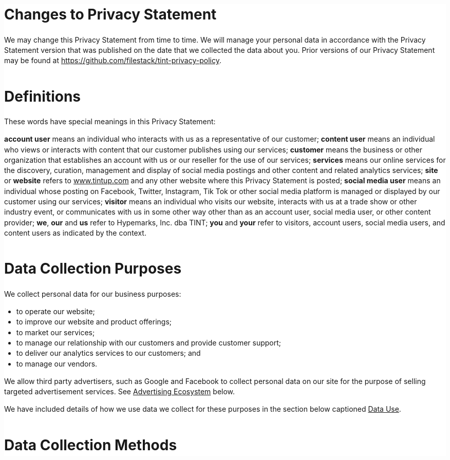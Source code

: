 
# Changes to Privacy Statement

We may change this Privacy Statement from time to time. We will manage your personal data in accordance with the Privacy Statement version that was published on the date that we collected the data about you. Prior versions of our Privacy Statement may be found at https://github.com/filestack/tint-privacy-policy.

# Definitions

These words have special meanings in this Privacy Statement:

**account user** means an individual who interacts with us as a representative of our customer;
**content user** means an individual who views or interacts with content that our customer publishes using our services;
**customer** means the business or other organization that establishes an account with us or our reseller for the use of our services;
**services** means our online services for the discovery, curation, management and display of social media postings and other content and related analytics services;
**site** or **website** refers to www.tintup.com and any other website where this Privacy Statement is posted;
**social media user** means an individual whose posting on Facebook, Twitter, Instagram, Tik Tok or other social media platform is managed or displayed by our customer using our services;
**visitor** means an individual who visits our website, interacts with us at a trade show or other industry event, or communicates with us in some other way other than as an account user, social media user, or other content provider;
**we**, **our** and **us** refer to Hypemarks, Inc. dba TINT;
**you** and **your** refer to visitors, account users, social media users, and content users as indicated by the context.


# Data Collection Purposes

We collect personal data for our business purposes:
* to operate our website;
* to improve our website and product offerings;
* to market our services;
* to manage our relationship with our customers and provide customer support;
* to deliver our analytics services to our customers; and
* to manage our vendors.

We allow third party advertisers, such as Google and Facebook to collect personal data on our site for the purpose of selling targeted advertisement services. See [Advertising Ecosystem](#advertising-ecosystem) below.

We have included details of how we use data we collect for these purposes in the section below captioned [Data Use](#data-use).

# Data Collection Methods
